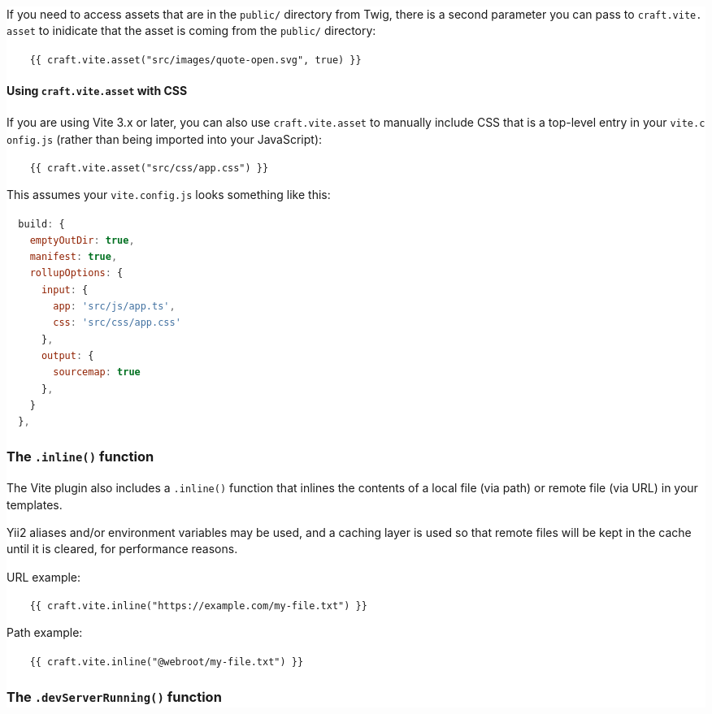 If you need to access assets that are in the `public/` directory from Twig, there is a second parameter you can pass to `craft.vite.asset` to inidicate that the asset is coming from the `public/` directory:

```twig
    {{ craft.vite.asset("src/images/quote-open.svg", true) }}
```

#### Using `craft.vite.asset` with CSS

If you are using Vite 3.x or later, you can also use `craft.vite.asset` to manually include CSS that is a top-level entry in your `vite.config.js` (rather than being imported into your JavaScript):

```twig
    {{ craft.vite.asset("src/css/app.css") }}
```

This assumes your `vite.config.js` looks something like this:

```js
  build: {
    emptyOutDir: true,
    manifest: true,
    rollupOptions: {
      input: {
        app: 'src/js/app.ts',
        css: 'src/css/app.css'
      },
      output: {
        sourcemap: true
      },
    }
  },
```

### The `.inline()` function

The Vite plugin also includes a `.inline()` function that inlines the contents of a local file (via path) or remote
file (via URL) in your templates.

Yii2 aliases and/or environment variables may be used, and a caching layer is used so that remote files will be kept in
the cache until it is cleared, for performance reasons.

URL example:

```twig
    {{ craft.vite.inline("https://example.com/my-file.txt") }}
```

Path example:

```twig
    {{ craft.vite.inline("@webroot/my-file.txt") }}
```

### The `.devServerRunning()` function
